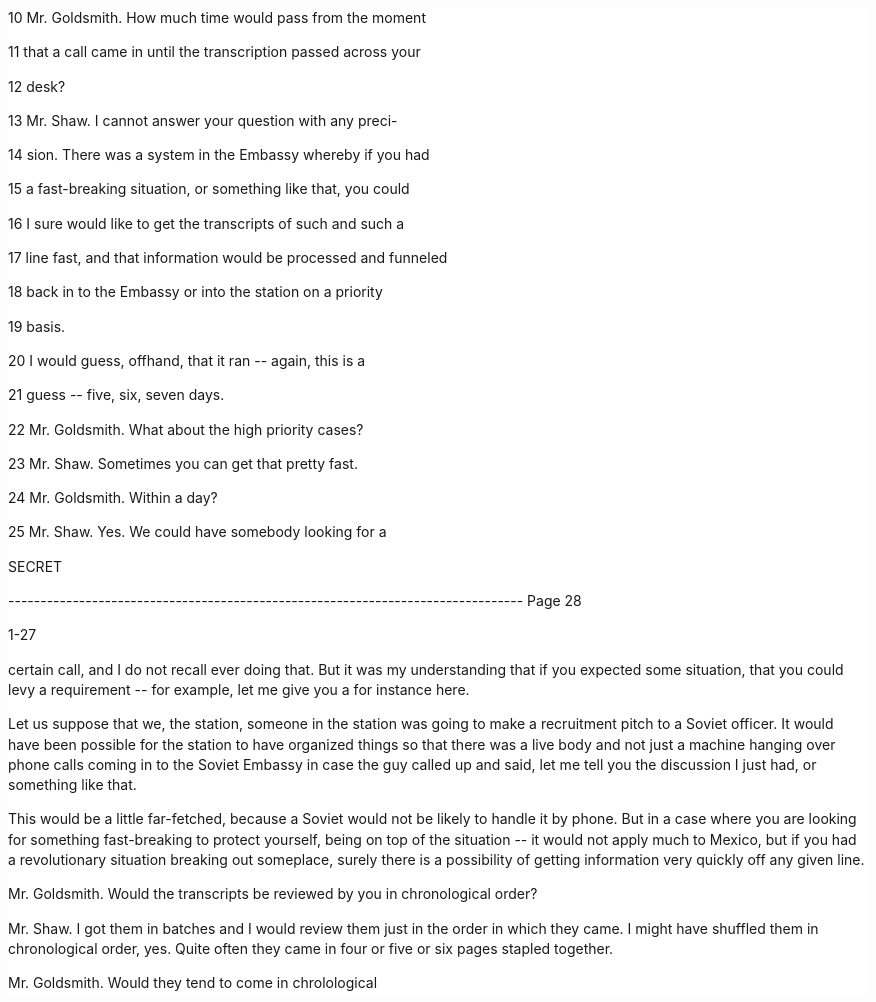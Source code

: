 10 Mr. Goldsmith. How much time would pass from the moment

11 that a call came in until the transcription passed across your

12 desk?

13 Mr. Shaw. I cannot answer your question with any preci-

14 sion. There was a system in the Embassy whereby if you had

15 a fast-breaking situation, or something like that, you could

16 I sure would like to get the transcripts of such and such a

17 line fast, and that information would be processed and funneled

18 back in to the Embassy or into the station on a priority

19 basis.

20 I would guess, offhand, that it ran -- again, this is a

21 guess -- five, six, seven days.

22 Mr. Goldsmith. What about the high priority cases?

23 Mr. Shaw. Sometimes you can get that pretty fast.

24 Mr. Goldsmith. Within a day?

25 Mr. Shaw. Yes. We could have somebody looking for a

SECRET


-------------------------------------------------------------------------------- Page 28

1-27

certain call, and I do not recall ever doing that. But it was my understanding that if you expected some situation, that you could levy a requirement -- for example, let me give you a for instance here.

Let us suppose that we, the station, someone in the station was going to make a recruitment pitch to a Soviet officer. It would have been possible for the station to have organized things so that there was a live body and not just a machine hanging over phone calls coming in to the Soviet Embassy in case the guy called up and said, let me tell you the discussion I just had, or something like that.

This would be a little far-fetched, because a Soviet would not be likely to handle it by phone. But in a case where you are looking for something fast-breaking to protect yourself, being on top of the situation -- it would not apply much to Mexico, but if you had a revolutionary situation breaking out someplace, surely there is a possibility of getting information very quickly off any given line.

Mr. Goldsmith. Would the transcripts be reviewed by you in chronological order?

Mr. Shaw. I got them in batches and I would review them just in the order in which they came. I might have shuffled them in chronological order, yes. Quite often they came in four or five or six pages stapled together.

Mr. Goldsmith. Would they tend to come in chrolological

